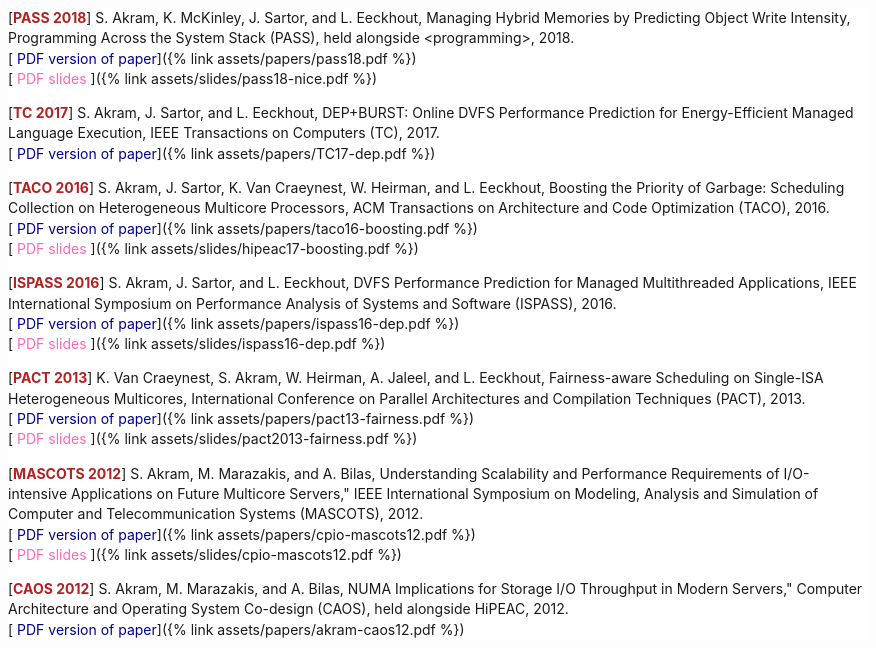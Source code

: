 
[<span style="color:FireBrick"><b>PASS 2018</b></span>] S. Akram, K. McKinley,
J. Sartor, and L. Eeckhout, Managing Hybrid Memories by Predicting Object Write
Intensity, Programming Across the System Stack (PASS), held alongside
\<programming\>, 2018.  <br> [<span style="color:DarkBlue"> PDF version of
paper</span>]({% link assets/papers/pass18.pdf %}) <br> [<span
style="color:HotPink"> PDF slides </span>]({% link
assets/slides/pass18-nice.pdf %})


[<span style="color:FireBrick"><b>TC 2017</b></span>] S. Akram, J. Sartor, and
L. Eeckhout, DEP+BURST: Online DVFS Performance Prediction for
Energy-Efficient Managed Language Execution, IEEE Transactions on Computers
(TC), 2017.  <br> [<span style="color:DarkBlue"> PDF version of
paper</span>]({% link assets/papers/TC17-dep.pdf %}) 


[<span style="color:FireBrick"><b>TACO 2016</b></span>] S. Akram, J. Sartor, K.
Van Craeynest, W. Heirman, and L. Eeckhout, Boosting the Priority of Garbage:
Scheduling Collection on Heterogeneous Multicore Processors, ACM Transactions
on Architecture and Code Optimization (TACO), 2016.  <br> [<span
style="color:DarkBlue"> PDF version of paper</span>]({% link
assets/papers/taco16-boosting.pdf %}) <br> [<span style="color:HotPink"> PDF
slides </span>]({% link assets/slides/hipeac17-boosting.pdf %})


[<span style="color:FireBrick"><b>ISPASS 2016</b></span>] S. Akram, J. Sartor,
and L. Eeckhout, DVFS Performance Prediction for Managed Multithreaded
Applications, IEEE International Symposium on Performance Analysis of Systems
and Software (ISPASS), 2016.  <br> [<span style="color:DarkBlue"> PDF version
of paper</span>]({% link assets/papers/ispass16-dep.pdf %}) <br> [<span
style="color:HotPink"> PDF slides </span>]({% link
assets/slides/ispass16-dep.pdf %})


[<span style="color:FireBrick"><b>PACT 2013</b></span>] K. Van Craeynest, S.
Akram, W. Heirman, A. Jaleel, and L. Eeckhout, Fairness-aware Scheduling on
Single-ISA Heterogeneous Multicores, International Conference on Parallel
Architectures and Compilation Techniques (PACT), 2013. <br> [<span
style="color:DarkBlue"> PDF version of paper</span>]({% link
assets/papers/pact13-fairness.pdf %}) <br> [<span style="color:HotPink"> PDF
slides </span>]({% link assets/slides/pact2013-fairness.pdf %}) 

[<span style="color:FireBrick"><b>MASCOTS 2012</b></span>] S. Akram, M.
Marazakis, and A. Bilas, Understanding Scalability and Performance Requirements
of I/O-intensive Applications on Future Multicore Servers," IEEE International
Symposium on Modeling, Analysis and Simulation of Computer and
Telecommunication Systems (MASCOTS), 2012.<br> [<span style="color:DarkBlue">
PDF version of paper</span>]({% link assets/papers/cpio-mascots12.pdf %}) <br>
[<span style="color:HotPink"> PDF slides </span>]({% link
assets/slides/cpio-mascots12.pdf %}) 

[<span style="color:FireBrick"><b>CAOS 2012</b></span>] S. Akram, M. Marazakis,
and A. Bilas, NUMA Implications for Storage I/O Throughput in Modern Servers,"
Computer Architecture and Operating System Co-design (CAOS), held alongside
HiPEAC, 2012. <br> [<span style="color:DarkBlue"> PDF version of
paper</span>]({% link assets/papers/akram-caos12.pdf %})
